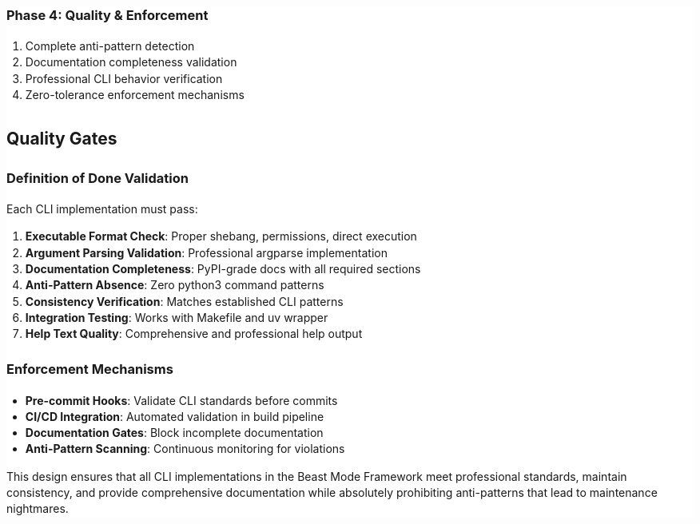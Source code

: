 ### Phase 4: Quality & Enforcement
1. Complete anti-pattern detection
2. Documentation completeness validation
3. Professional CLI behavior verification
4. Zero-tolerance enforcement mechanisms

## Quality Gates

### Definition of Done Validation

Each CLI implementation must pass:

1. **Executable Format Check**: Proper shebang, permissions, direct execution
2. **Argument Parsing Validation**: Professional argparse implementation
3. **Documentation Completeness**: PyPI-grade docs with all required sections
4. **Anti-Pattern Absence**: Zero python3 command patterns
5. **Consistency Verification**: Matches established CLI patterns
6. **Integration Testing**: Works with Makefile and uv wrapper
7. **Help Text Quality**: Comprehensive and professional help output

### Enforcement Mechanisms

- **Pre-commit Hooks**: Validate CLI standards before commits
- **CI/CD Integration**: Automated validation in build pipeline
- **Documentation Gates**: Block incomplete documentation
- **Anti-Pattern Scanning**: Continuous monitoring for violations

This design ensures that all CLI implementations in the Beast Mode Framework meet professional standards, maintain consistency, and provide comprehensive documentation while absolutely prohibiting anti-patterns that lead to maintenance nightmares.